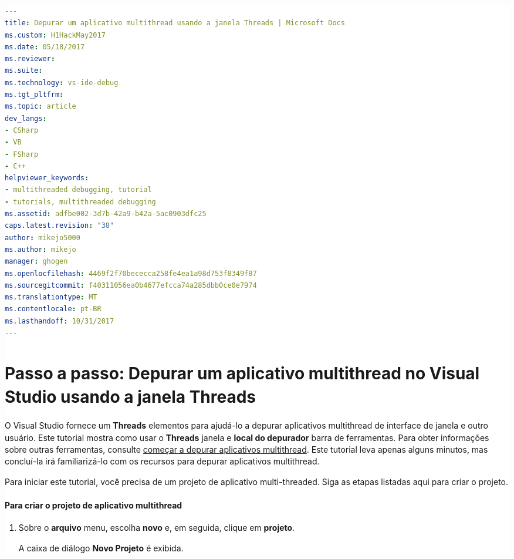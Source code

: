 ```yaml
---
title: Depurar um aplicativo multithread usando a janela Threads | Microsoft Docs
ms.custom: H1HackMay2017
ms.date: 05/18/2017
ms.reviewer: 
ms.suite: 
ms.technology: vs-ide-debug
ms.tgt_pltfrm: 
ms.topic: article
dev_langs:
- CSharp
- VB
- FSharp
- C++
helpviewer_keywords:
- multithreaded debugging, tutorial
- tutorials, multithreaded debugging
ms.assetid: adfbe002-3d7b-42a9-b42a-5ac0903dfc25
caps.latest.revision: "38"
author: mikejo5000
ms.author: mikejo
manager: ghogen
ms.openlocfilehash: 4469f2f70bececca258fe4ea1a98d753f8349f87
ms.sourcegitcommit: f40311056ea0b4677efcca74a285dbb0ce0e7974
ms.translationtype: MT
ms.contentlocale: pt-BR
ms.lasthandoff: 10/31/2017
---
```

# <a name="walkthrough-debug-a-multithreaded-application-in-visual-studio-using-the-threads-window"></a>Passo a passo: Depurar um aplicativo multithread no Visual Studio usando a janela Threads
O Visual Studio fornece um **Threads** elementos para ajudá-lo a depurar aplicativos multithread de interface de janela e outro usuário. Este tutorial mostra como usar o **Threads** janela e **local do depurador** barra de ferramentas. Para obter informações sobre outras ferramentas, consulte [começar a depurar aplicativos multithread](../debugger/get-started-debugging-multithreaded-apps.md). Este tutorial leva apenas alguns minutos, mas concluí-la irá familiarizá-lo com os recursos para depurar aplicativos multithread.   
  
Para iniciar este tutorial, você precisa de um projeto de aplicativo multi-threaded. Siga as etapas listadas aqui para criar o projeto.  
  
#### <a name="to-create-the-multithreaded-app-project"></a>Para criar o projeto de aplicativo multithread  
  
1.  Sobre o **arquivo** menu, escolha **novo** e, em seguida, clique em **projeto**.  
  
     A caixa de diálogo **Novo Projeto** é exibida.  
  